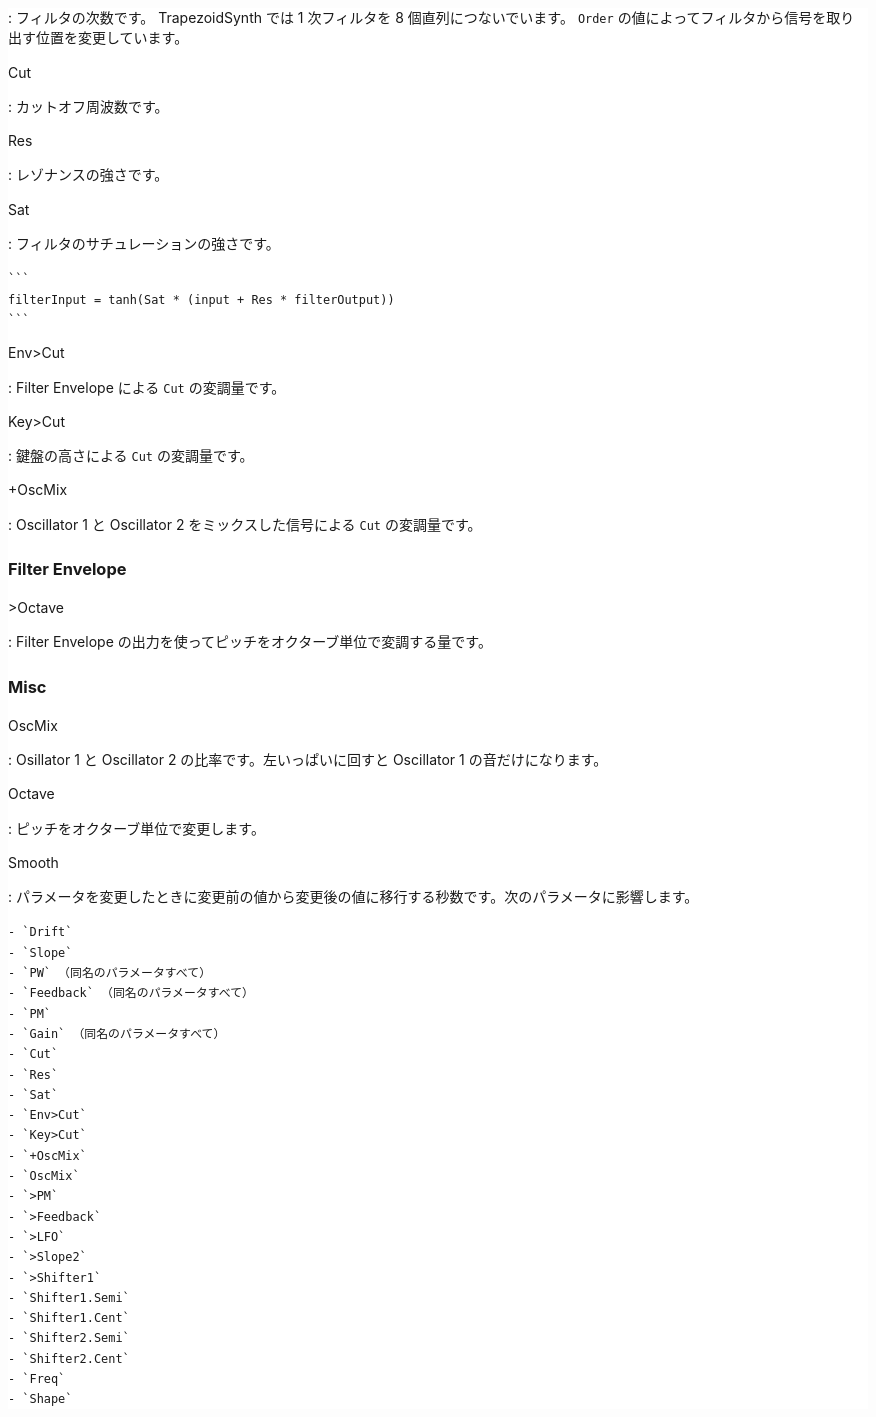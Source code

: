 :   フィルタの次数です。 TrapezoidSynth では 1 次フィルタを 8 個直列につないでいます。 `Order` の値によってフィルタから信号を取り出す位置を変更しています。

Cut

:   カットオフ周波数です。

Res

:   レゾナンスの強さです。

Sat

:   フィルタのサチュレーションの強さです。

    ```
    filterInput = tanh(Sat * (input + Res * filterOutput))
    ```

Env>Cut

:   Filter Envelope による `Cut` の変調量です。

Key>Cut

:   鍵盤の高さによる `Cut` の変調量です。

+OscMix

:   Oscillator 1 と Oscillator 2 をミックスした信号による `Cut` の変調量です。

### Filter Envelope
\>Octave

:   Filter Envelope の出力を使ってピッチをオクターブ単位で変調する量です。

### Misc
OscMix

:   Osillator 1 と Oscillator 2 の比率です。左いっぱいに回すと Oscillator 1 の音だけになります。

Octave

:   ピッチをオクターブ単位で変更します。

Smooth

:   パラメータを変更したときに変更前の値から変更後の値に移行する秒数です。次のパラメータに影響します。

    - `Drift`
    - `Slope`
    - `PW` （同名のパラメータすべて）
    - `Feedback` （同名のパラメータすべて）
    - `PM`
    - `Gain` （同名のパラメータすべて）
    - `Cut`
    - `Res`
    - `Sat`
    - `Env>Cut`
    - `Key>Cut`
    - `+OscMix`
    - `OscMix`
    - `>PM`
    - `>Feedback`
    - `>LFO`
    - `>Slope2`
    - `>Shifter1`
    - `Shifter1.Semi`
    - `Shifter1.Cent`
    - `Shifter2.Semi`
    - `Shifter2.Cent`
    - `Freq`
    - `Shape`